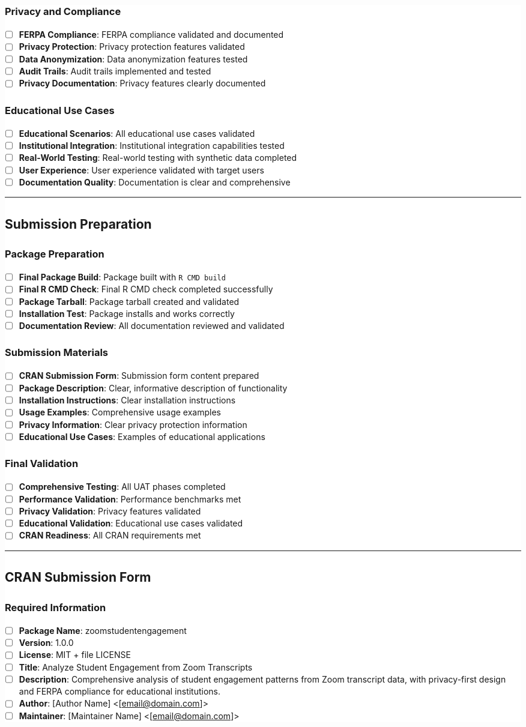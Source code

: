 ### Privacy and Compliance
- [ ] **FERPA Compliance**: FERPA compliance validated and documented
- [ ] **Privacy Protection**: Privacy protection features validated
- [ ] **Data Anonymization**: Data anonymization features tested
- [ ] **Audit Trails**: Audit trails implemented and tested
- [ ] **Privacy Documentation**: Privacy features clearly documented

### Educational Use Cases
- [ ] **Educational Scenarios**: All educational use cases validated
- [ ] **Institutional Integration**: Institutional integration capabilities tested
- [ ] **Real-World Testing**: Real-world testing with synthetic data completed
- [ ] **User Experience**: User experience validated with target users
- [ ] **Documentation Quality**: Documentation is clear and comprehensive

---

## Submission Preparation

### Package Preparation
- [ ] **Final Package Build**: Package built with `R CMD build`
- [ ] **Final R CMD Check**: Final R CMD check completed successfully
- [ ] **Package Tarball**: Package tarball created and validated
- [ ] **Installation Test**: Package installs and works correctly
- [ ] **Documentation Review**: All documentation reviewed and validated

### Submission Materials
- [ ] **CRAN Submission Form**: Submission form content prepared
- [ ] **Package Description**: Clear, informative description of functionality
- [ ] **Installation Instructions**: Clear installation instructions
- [ ] **Usage Examples**: Comprehensive usage examples
- [ ] **Privacy Information**: Clear privacy protection information
- [ ] **Educational Use Cases**: Examples of educational applications

### Final Validation
- [ ] **Comprehensive Testing**: All UAT phases completed
- [ ] **Performance Validation**: Performance benchmarks met
- [ ] **Privacy Validation**: Privacy features validated
- [ ] **Educational Validation**: Educational use cases validated
- [ ] **CRAN Readiness**: All CRAN requirements met

---

## CRAN Submission Form

### Required Information
- [ ] **Package Name**: zoomstudentengagement
- [ ] **Version**: 1.0.0
- [ ] **License**: MIT + file LICENSE
- [ ] **Title**: Analyze Student Engagement from Zoom Transcripts
- [ ] **Description**: Comprehensive analysis of student engagement patterns from Zoom transcript data, with privacy-first design and FERPA compliance for educational institutions.
- [ ] **Author**: [Author Name] <[email@domain.com]>
- [ ] **Maintainer**: [Maintainer Name] <[email@domain.com]>
